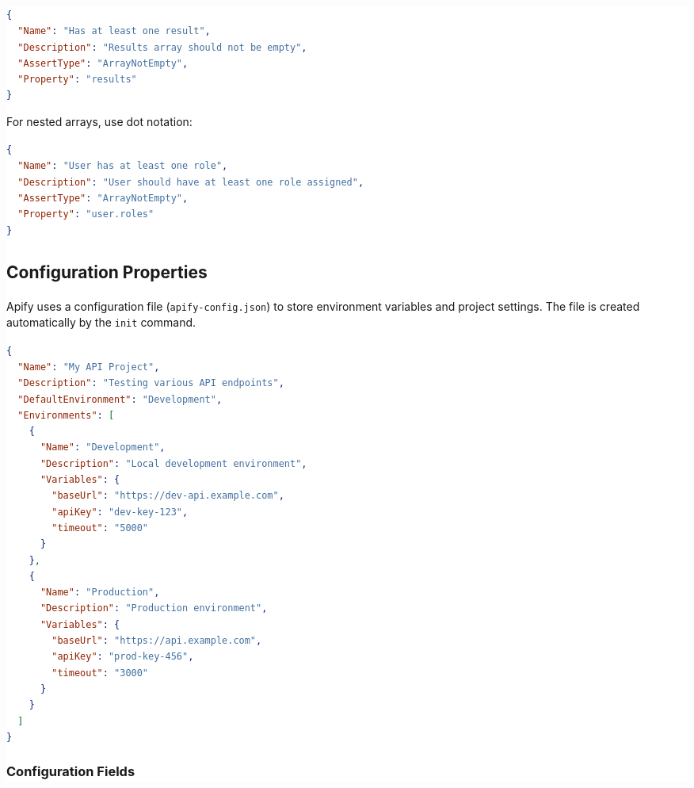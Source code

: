 ```json
{
  "Name": "Has at least one result",
  "Description": "Results array should not be empty",
  "AssertType": "ArrayNotEmpty",
  "Property": "results"
}
```

For nested arrays, use dot notation:

```json
{
  "Name": "User has at least one role",
  "Description": "User should have at least one role assigned",
  "AssertType": "ArrayNotEmpty",
  "Property": "user.roles"
}
```

## Configuration Properties

Apify uses a configuration file (`apify-config.json`) to store environment variables and project settings. The file is created automatically by the `init` command.

```json
{
  "Name": "My API Project",
  "Description": "Testing various API endpoints",
  "DefaultEnvironment": "Development",
  "Environments": [
    {
      "Name": "Development",
      "Description": "Local development environment",
      "Variables": {
        "baseUrl": "https://dev-api.example.com",
        "apiKey": "dev-key-123",
        "timeout": "5000"
      }
    },
    {
      "Name": "Production",
      "Description": "Production environment",
      "Variables": {
        "baseUrl": "https://api.example.com",
        "apiKey": "prod-key-456",
        "timeout": "3000"
      }
    }
  ]
}
```

### Configuration Fields
